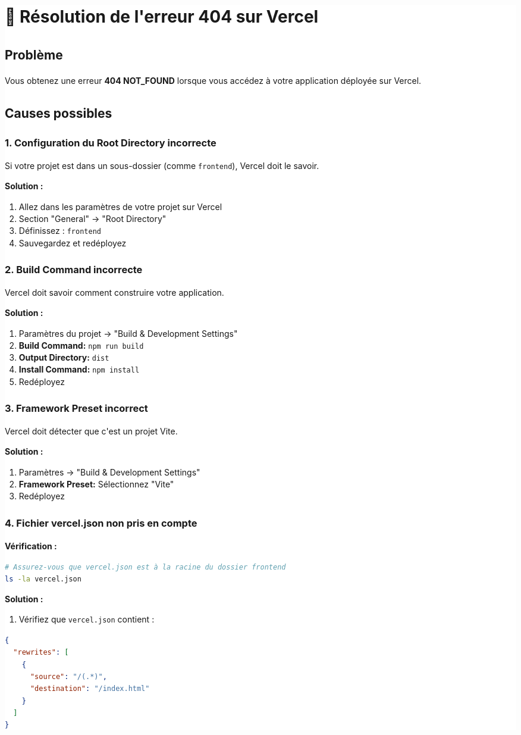 # 🔧 Résolution de l'erreur 404 sur Vercel

## Problème
Vous obtenez une erreur **404 NOT_FOUND** lorsque vous accédez à votre application déployée sur Vercel.

## Causes possibles

### 1. Configuration du Root Directory incorrecte
Si votre projet est dans un sous-dossier (comme `frontend`), Vercel doit le savoir.

**Solution :**
1. Allez dans les paramètres de votre projet sur Vercel
2. Section "General" → "Root Directory"
3. Définissez : `frontend`
4. Sauvegardez et redéployez

### 2. Build Command incorrecte
Vercel doit savoir comment construire votre application.

**Solution :**
1. Paramètres du projet → "Build & Development Settings"
2. **Build Command:** `npm run build`
3. **Output Directory:** `dist`
4. **Install Command:** `npm install`
5. Redéployez

### 3. Framework Preset incorrect
Vercel doit détecter que c'est un projet Vite.

**Solution :**
1. Paramètres → "Build & Development Settings"
2. **Framework Preset:** Sélectionnez "Vite"
3. Redéployez

### 4. Fichier vercel.json non pris en compte

**Vérification :**
```bash
# Assurez-vous que vercel.json est à la racine du dossier frontend
ls -la vercel.json
```

**Solution :**
1. Vérifiez que `vercel.json` contient :
```json
{
  "rewrites": [
    {
      "source": "/(.*)",
      "destination": "/index.html"
    }
  ]
}
```
